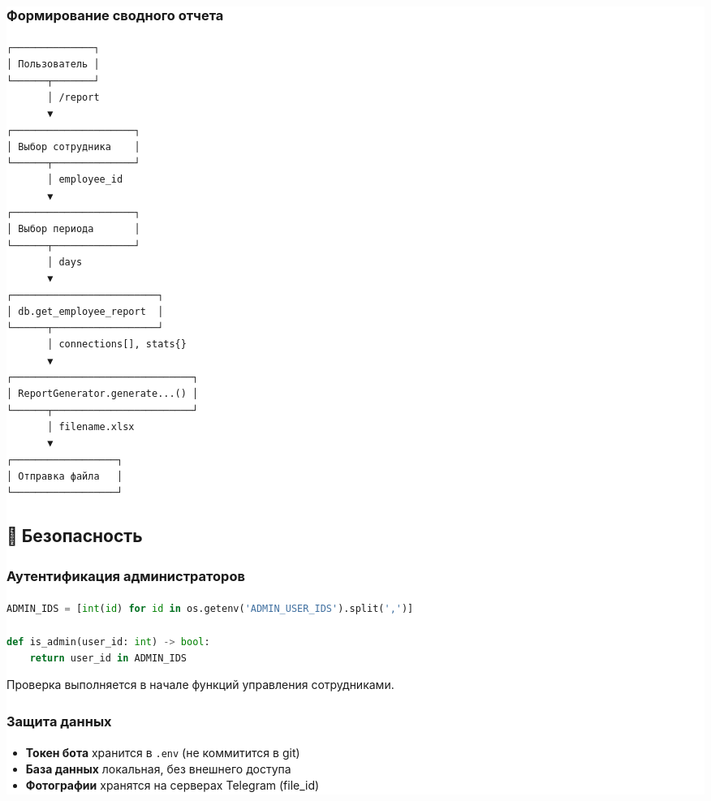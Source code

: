 ### Формирование сводного отчета

```
┌──────────────┐
│ Пользователь │
└──────┬───────┘
       │ /report
       ▼
┌─────────────────────┐
│ Выбор сотрудника    │
└──────┬──────────────┘
       │ employee_id
       ▼
┌─────────────────────┐
│ Выбор периода       │
└──────┬──────────────┘
       │ days
       ▼
┌─────────────────────────┐
│ db.get_employee_report  │
└──────┬──────────────────┘
       │ connections[], stats{}
       ▼
┌───────────────────────────────┐
│ ReportGenerator.generate...() │
└──────┬────────────────────────┘
       │ filename.xlsx
       ▼
┌──────────────────┐
│ Отправка файла   │
└──────────────────┘
```

## 🔐 Безопасность

### Аутентификация администраторов

```python
ADMIN_IDS = [int(id) for id in os.getenv('ADMIN_USER_IDS').split(',')]

def is_admin(user_id: int) -> bool:
    return user_id in ADMIN_IDS
```

Проверка выполняется в начале функций управления сотрудниками.

### Защита данных

- **Токен бота** хранится в `.env` (не коммитится в git)
- **База данных** локальная, без внешнего доступа
- **Фотографии** хранятся на серверах Telegram (file_id)
